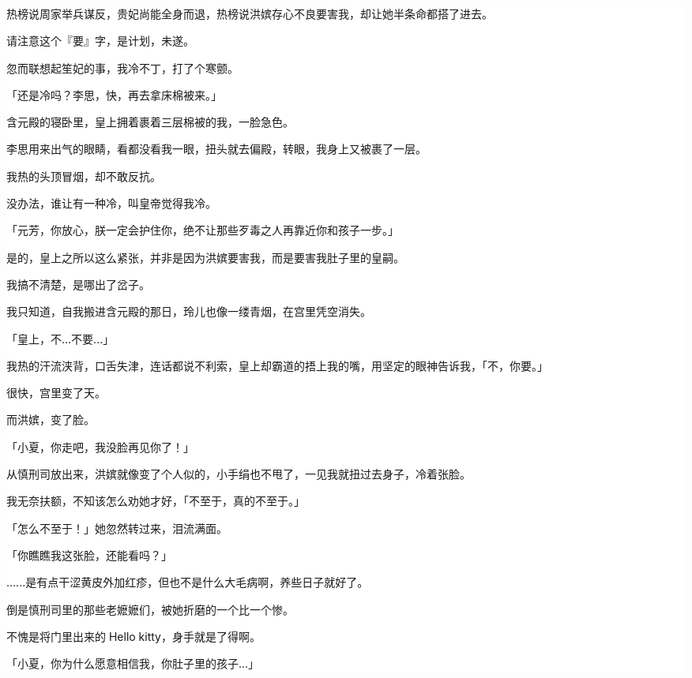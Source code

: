 热榜说周家举兵谋反，贵妃尚能全身而退，热榜说洪嫔存心不良要害我，却让她半条命都搭了进去。


请注意这个『要』字，是计划，未遂。


忽而联想起笙妃的事，我冷不丁，打了个寒颤。


「还是冷吗？李思，快，再去拿床棉被来。」


含元殿的寝卧里，皇上拥着裹着三层棉被的我，一脸急色。


李思用来出气的眼睛，看都没看我一眼，扭头就去偏殿，转眼，我身上又被裹了一层。


我热的头顶冒烟，却不敢反抗。


没办法，谁让有一种冷，叫皇帝觉得我冷。


「元芳，你放心，朕一定会护住你，绝不让那些歹毒之人再靠近你和孩子一步。」


是的，皇上之所以这么紧张，并非是因为洪嫔要害我，而是要害我肚子里的皇嗣。


我搞不清楚，是哪出了岔子。


我只知道，自我搬进含元殿的那日，玲儿也像一缕青烟，在宫里凭空消失。


「皇上，不...不要...」


我热的汗流浃背，口舌失津，连话都说不利索，皇上却霸道的捂上我的嘴，用坚定的眼神告诉我，「不，你要。」


很快，宫里变了天。


而洪嫔，变了脸。


「小夏，你走吧，我没脸再见你了！」


从慎刑司放出来，洪嫔就像变了个人似的，小手绢也不甩了，一见我就扭过去身子，冷着张脸。


我无奈扶额，不知该怎么劝她才好，「不至于，真的不至于。」


「怎么不至于！」她忽然转过来，泪流满面。


「你瞧瞧我这张脸，还能看吗？」


......是有点干涩黄皮外加红疹，但也不是什么大毛病啊，养些日子就好了。


倒是慎刑司里的那些老嬷嬷们，被她折磨的一个比一个惨。


不愧是将门里出来的 Hello kitty，身手就是了得啊。


「小夏，你为什么愿意相信我，你肚子里的孩子...」

